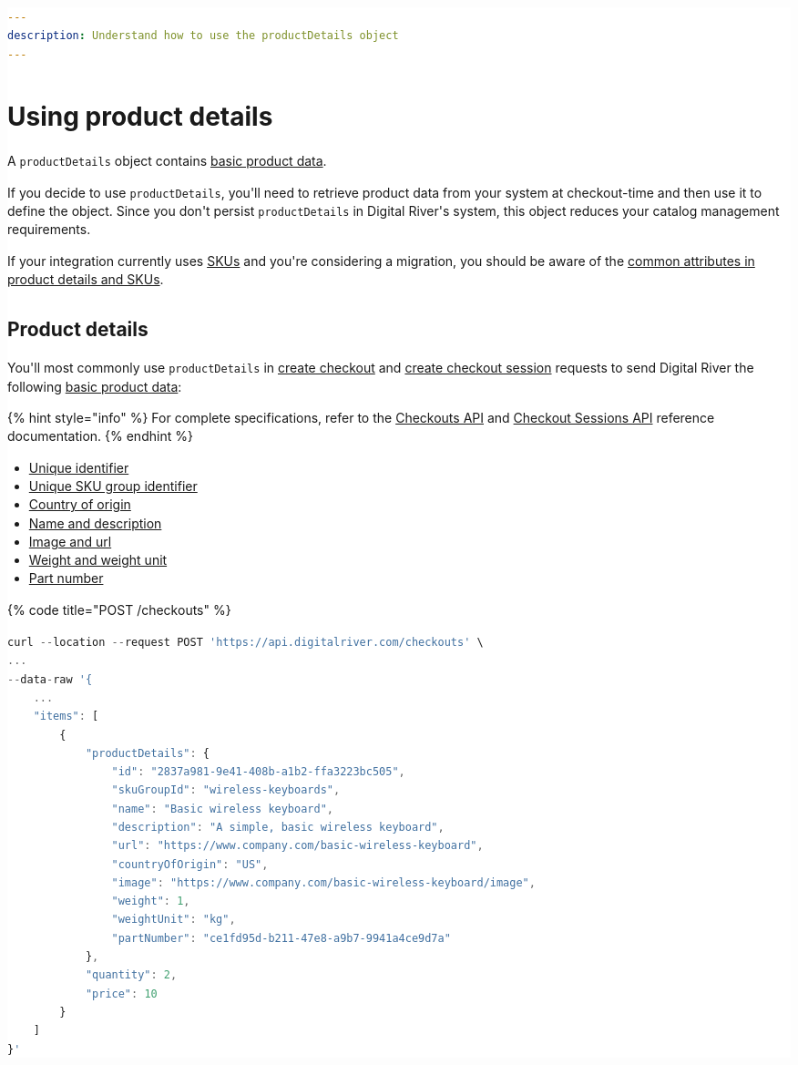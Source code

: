 ```yaml
---
description: Understand how to use the productDetails object
---
```


# Using product details

A `productDetails` object contains [basic product data](skus.md#basic-versus-compliance-product-data).&#x20;

If you decide to use `productDetails`, you'll need to retrieve product data from your system at checkout-time and then use it to define the object. Since you don't persist `productDetails` in Digital River's system, this object reduces your catalog management requirements.

If your integration currently uses [SKUs](https://www.digitalriver.com/docs/digital-river-api-reference/#tag/SKUs) and you're considering a migration, you should be aware of the [common attributes in product details and SKUs](using-product-details.md#common-attributes-in-product-details-and-skus).

## Product details

You'll most commonly use `productDetails` in [create checkout](https://www.digitalriver.com/docs/digital-river-api-reference/#operation/createCheckouts) and [create checkout session](https://www.digitalriver.com/docs/digital-river-api-reference/#operation/createDropInCheckoutSession) requests to send Digital River the following [basic product data](skus.md#basic-versus-compliance-product-data):

{% hint style="info" %}
For complete specifications, refer to the [Checkouts API](https://www.digitalriver.com/docs/digital-river-api-reference/#tag/Checkouts) and [Checkout Sessions API](https://www.digitalriver.com/docs/digital-river-api-reference/#tag/Drop-in-Checkout-Sessions) reference documentation.
{% endhint %}

* [Unique identifier](using-product-details.md#unique-identifier)
* [Unique SKU group identifier](using-product-details.md#unique-sku-group-identifier)
* [Country of origin](using-product-details.md#country-of-origin)
* [Name and description](using-product-details.md#name-and-description)
* [Image and url](using-product-details.md#image-and-url)
* [Weight and weight unit](using-product-details.md#weight-and-weight-unit)
* [Part number](using-product-details.md#part-number)

{% code title="POST /checkouts" %}
```javascript
curl --location --request POST 'https://api.digitalriver.com/checkouts' \
...
--data-raw '{
    ...
    "items": [
        {
            "productDetails": {
                "id": "2837a981-9e41-408b-a1b2-ffa3223bc505",
                "skuGroupId": "wireless-keyboards",
                "name": "Basic wireless keyboard",
                "description": "A simple, basic wireless keyboard",
                "url": "https://www.company.com/basic-wireless-keyboard",
                "countryOfOrigin": "US",
                "image": "https://www.company.com/basic-wireless-keyboard/image",
                "weight": 1,
                "weightUnit": "kg",
                "partNumber": "ce1fd95d-b211-47e8-a9b7-9941a4ce9d7a"
            },
            "quantity": 2,
            "price": 10
        }
    ]
}'
```